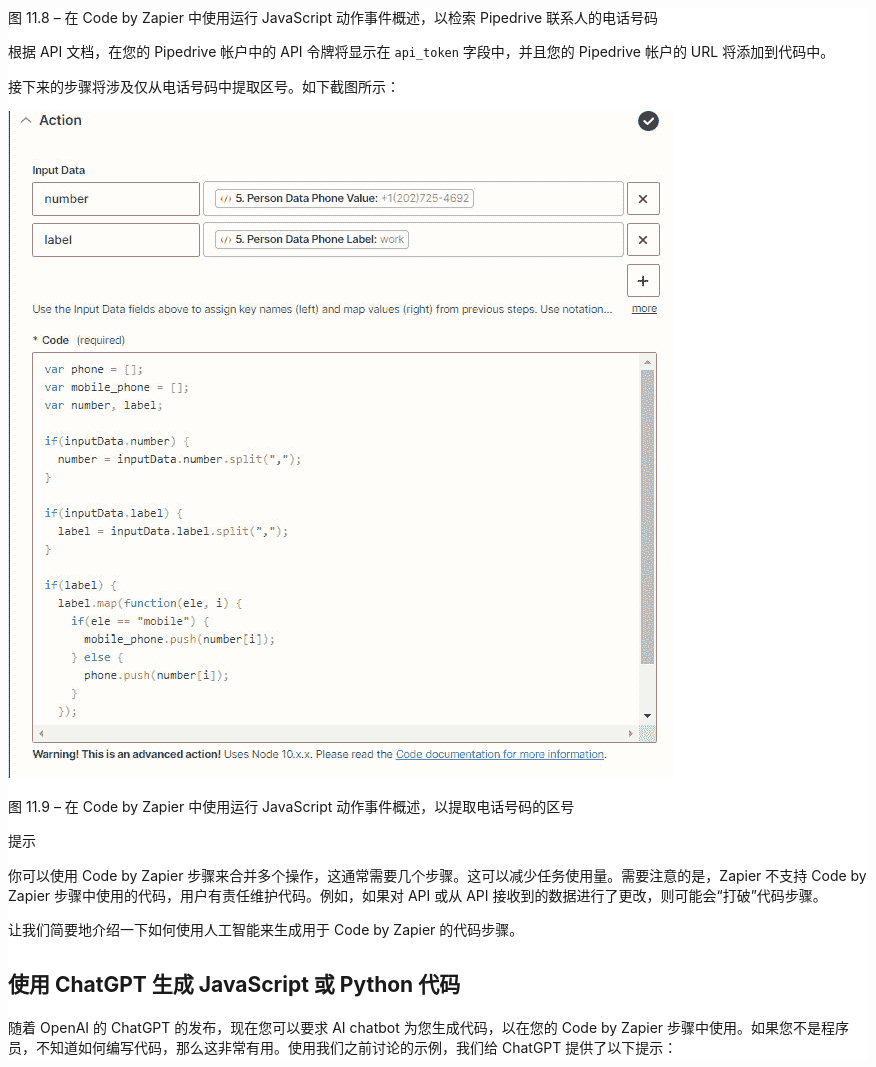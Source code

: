 图 11.8 – 在 Code by Zapier 中使用运行 JavaScript 动作事件概述，以检索 Pipedrive 联系人的电话号码

根据 API 文档，在您的 Pipedrive 帐户中的 API 令牌将显示在 `api_token` 字段中，并且您的 Pipedrive 帐户的 URL 将添加到代码中。

接下来的步骤将涉及仅从电话号码中提取区号。如下截图所示：

![图 11.9 – ﻿在 Code by Zapier 中使用运行 JavaScript 动作事件概述，以提取电话号码的区号](img/B18474_11_09.jpg)

图 11.9 – 在 Code by Zapier 中使用运行 JavaScript 动作事件概述，以提取电话号码的区号

提示

你可以使用 Code by Zapier 步骤来合并多个操作，这通常需要几个步骤。这可以减少任务使用量。需要注意的是，Zapier 不支持 Code by Zapier 步骤中使用的代码，用户有责任维护代码。例如，如果对 API 或从 API 接收到的数据进行了更改，则可能会“打破”代码步骤。

让我们简要地介绍一下如何使用人工智能来生成用于 Code by Zapier 的代码步骤。

## 使用 ChatGPT 生成 JavaScript 或 Python 代码

随着 OpenAI 的 ChatGPT 的发布，现在您可以要求 AI chatbot 为您生成代码，以在您的 Code by Zapier 步骤中使用。如果您不是程序员，不知道如何编写代码，那么这非常有用。使用我们之前讨论的示例，我们给 ChatGPT 提供了以下提示：
